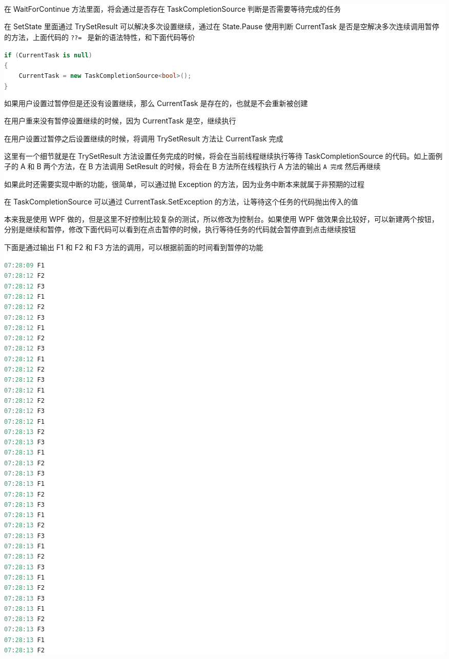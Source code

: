 在 WaitForContinue 方法里面，将会通过是否存在 TaskCompletionSource 判断是否需要等待完成的任务

在 SetState 里面通过 TrySetResult 可以解决多次设置继续，通过在 State.Pause 使用判断 CurrentTask 是否是空解决多次连续调用暂停的方法，上面代码的 `??= ` 是新的语法特性，和下面代码等价

```csharp
if (CurrentTask is null)
{
	CurrentTask = new TaskCompletionSource<bool>();
}
```

如果用户设置过暂停但是还没有设置继续，那么 CurrentTask 是存在的，也就是不会重新被创建

在用户重来没有暂停设置继续的时候，因为 CurrentTask 是空，继续执行

在用户设置过暂停之后设置继续的时候，将调用 TrySetResult 方法让 CurrentTask 完成

这里有一个细节就是在 TrySetResult 方法设置任务完成的时候，将会在当前线程继续执行等待 TaskCompletionSource 的代码。如上面例子的 A 和 B 两个方法，在 B 方法调用 SetResult 的时候，将会在 B 方法所在线程执行 A 方法的输出 `A 完成` 然后再继续

如果此时还需要实现中断的功能，很简单，可以通过抛 Exception 的方法，因为业务中断本来就属于非预期的过程

在 TaskCompletionSource 可以通过 CurrentTask.SetException 的方法，让等待这个任务的代码抛出传入的值

本来我是使用 WPF 做的，但是这里不好控制比较复杂的测试，所以修改为控制台。如果使用 WPF 做效果会比较好，可以新建两个按钮，分别是继续和暂停，修改下面代码可以看到在点击暂停的时候，执行等待任务的代码就会暂停直到点击继续按钮

下面是通过输出 F1 和 F2 和 F3 方法的调用，可以根据前面的时间看到暂停的功能

```csharp
07:28:09 F1
07:28:12 F2
07:28:12 F3
07:28:12 F1
07:28:12 F2
07:28:12 F3
07:28:12 F1
07:28:12 F2
07:28:12 F3
07:28:12 F1
07:28:12 F2
07:28:12 F3
07:28:12 F1
07:28:12 F2
07:28:12 F3
07:28:12 F1
07:28:13 F2
07:28:13 F3
07:28:13 F1
07:28:13 F2
07:28:13 F3
07:28:13 F1
07:28:13 F2
07:28:13 F3
07:28:13 F1
07:28:13 F2
07:28:13 F3
07:28:13 F1
07:28:13 F2
07:28:13 F3
07:28:13 F1
07:28:13 F2
07:28:13 F3
07:28:13 F1
07:28:13 F2
07:28:13 F3
07:28:13 F1
07:28:13 F2
```